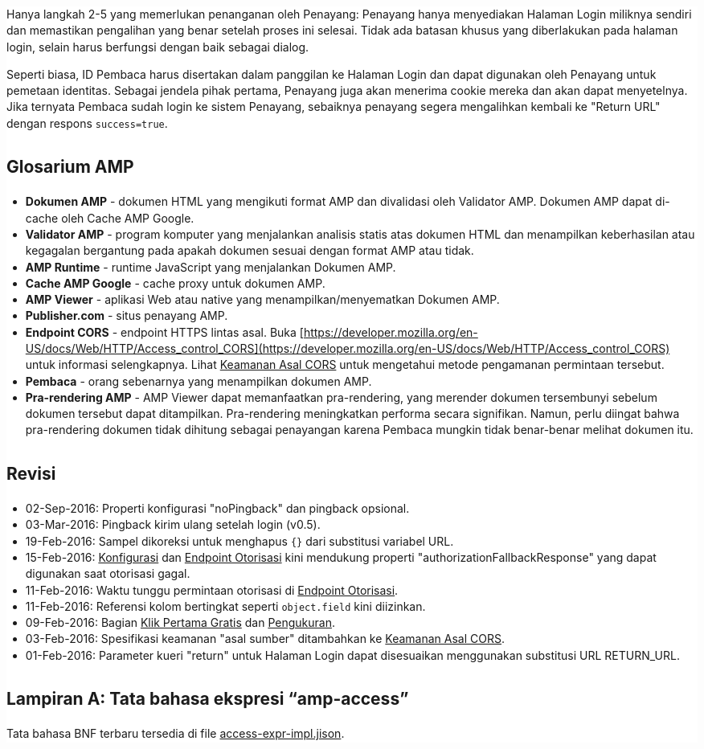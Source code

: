 Hanya langkah 2-5 yang memerlukan penanganan oleh Penayang: Penayang hanya menyediakan Halaman Login miliknya sendiri dan memastikan pengalihan yang benar setelah proses ini selesai. Tidak ada batasan khusus yang diberlakukan pada halaman login, selain harus berfungsi dengan baik sebagai dialog.

Seperti biasa, ID Pembaca harus disertakan dalam panggilan ke Halaman Login dan dapat digunakan oleh Penayang untuk pemetaan identitas. Sebagai jendela pihak pertama, Penayang juga akan menerima cookie mereka dan akan dapat menyetelnya. Jika ternyata Pembaca sudah login ke sistem Penayang, sebaiknya penayang segera mengalihkan kembali ke "Return URL" dengan respons `success=true`.

## Glosarium AMP <a name="amp-glossary"></a>

* **Dokumen AMP** - dokumen HTML yang mengikuti format AMP dan divalidasi oleh Validator AMP. Dokumen AMP dapat di-cache oleh Cache AMP Google.
* **Validator AMP** - program komputer yang menjalankan analisis statis atas dokumen HTML dan menampilkan keberhasilan atau kegagalan bergantung pada apakah dokumen sesuai dengan format AMP atau tidak.
* **AMP Runtime** - runtime JavaScript yang menjalankan Dokumen AMP.
* **Cache AMP Google** - cache proxy untuk dokumen AMP.
* **AMP Viewer** - aplikasi Web atau native yang menampilkan/menyematkan Dokumen AMP.
* **Publisher.com** - situs penayang AMP.
* **Endpoint CORS** - endpoint HTTPS lintas asal. Buka [https://developer.mozilla.org/en-US/docs/Web/HTTP/Access_control_CORS](https://developer.mozilla.org/en-US/docs/Web/HTTP/Access_control_CORS) untuk informasi selengkapnya. Lihat [Keamanan Asal CORS](#cors-origin-security) untuk mengetahui metode pengamanan permintaan tersebut.
* **Pembaca** - orang sebenarnya yang menampilkan dokumen AMP.
* **Pra-rendering AMP** - AMP Viewer dapat memanfaatkan pra-rendering, yang merender dokumen tersembunyi sebelum dokumen tersebut dapat ditampilkan. Pra-rendering meningkatkan performa secara signifikan. Namun, perlu diingat bahwa pra-rendering dokumen tidak dihitung sebagai penayangan karena Pembaca mungkin tidak benar-benar melihat dokumen itu.

## Revisi <a name="revisions"></a>

* 02-Sep-2016: Properti konfigurasi "noPingback" dan pingback opsional.
* 03-Mar-2016: Pingback kirim ulang setelah login (v0.5).
* 19-Feb-2016: Sampel dikoreksi untuk menghapus `{}` dari substitusi variabel URL.
* 15-Feb-2016: [Konfigurasi](#configuration) dan [Endpoint Otorisasi](#authorization-endpoint) kini mendukung properti "authorizationFallbackResponse" yang dapat digunakan saat otorisasi gagal.
* 11-Feb-2016: Waktu tunggu permintaan otorisasi di [Endpoint Otorisasi](#authorization-endpoint).
* 11-Feb-2016: Referensi kolom bertingkat seperti `object.field` kini diizinkan.
* 09-Feb-2016: Bagian [Klik Pertama Gratis](#metering) dan [Pengukuran](#first-click-free).
* 03-Feb-2016: Spesifikasi keamanan "asal sumber" ditambahkan ke [Keamanan Asal CORS](#cors-origin-security).
* 01-Feb-2016: Parameter kueri "return" untuk Halaman Login dapat disesuaikan menggunakan substitusi URL RETURN_URL.

## Lampiran A: Tata bahasa ekspresi “amp-access” <a name="appendix-a-amp-access-expression-grammar"></a>

Tata bahasa BNF terbaru tersedia di file [access-expr-impl.jison](https://github.com/ampproject/amphtml/blob/master/extensions/amp-access/0.1/access-expr-impl.jison).

